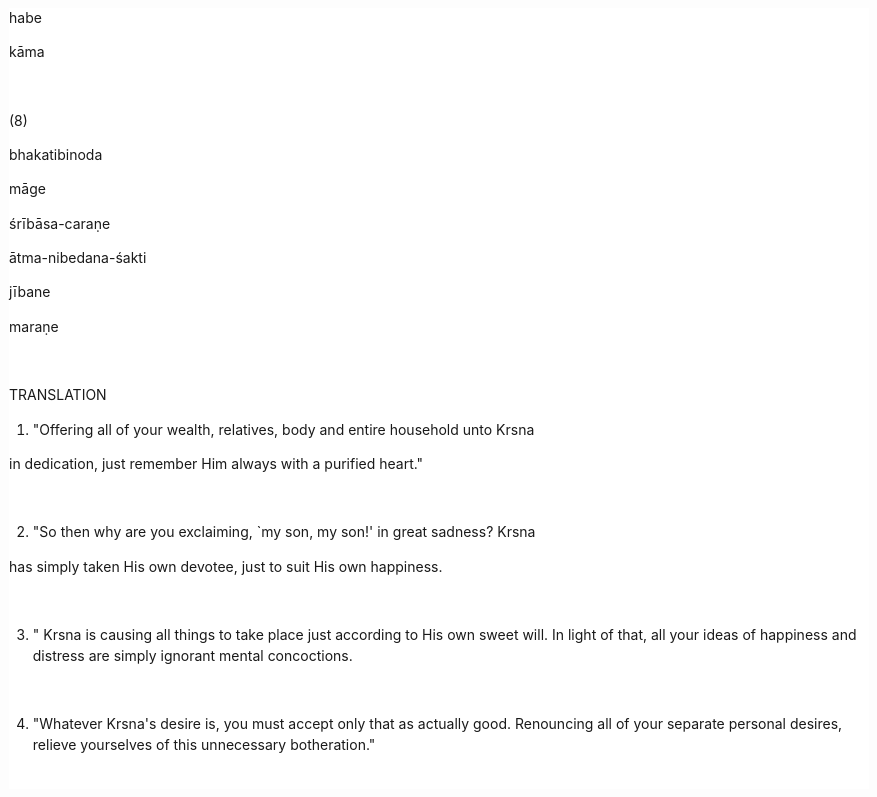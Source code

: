 habe
 
kāma


 


(8)


bhakatibinoda
 
māge
 
śrībāsa-caraṇe


ātma-nibedana-śakti
 
jībane
 
maraṇe


 


TRANSLATION


1) "Offering all of
your wealth, relatives, body and entire household unto 
Krsna

in dedication, just remember Him always with a purified heart."


 


2) "So then why are
you exclaiming, `my son, my son!' in great sadness? 
Krsna

has simply taken His own devotee, just to suit His own happiness.


 


3) "
Krsna
 is causing all things to take place just according to
His own sweet will. In light of that, all your ideas of happiness and distress
are simply ignorant mental concoctions.


 


4) "Whatever 
Krsna's
 desire is, you must accept only that as actually
good. Renouncing all of your separate personal desires, relieve yourselves of
this unnecessary botheration."


 
